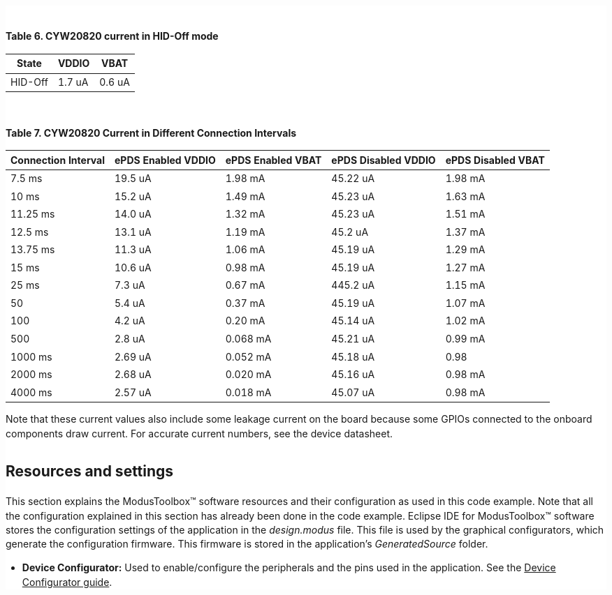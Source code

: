 <br>

**Table 6. CYW20820 current in HID-Off mode**

 State   | VDDIO  | VBAT
 ---------|--------|------
 HID-Off | 1.7 uA | 0.6 uA

<br>

**Table 7. CYW20820 Current in Different Connection Intervals**

| Connection Interval | ePDS Enabled VDDIO | ePDS Enabled VBAT | ePDS Disabled VDDIO | ePDS Disabled VBAT |
|---------------------|--------------------|-------------------|---------------------|--------------------|
| 7.5 ms | 19.5 uA | 1.98 mA | 45.22 uA | 1.98 mA |
| 10 ms | 15.2 uA | 1.49 mA | 45.23 uA | 1.63 mA |
| 11.25 ms | 14.0 uA | 1.32 mA | 45.23 uA | 1.51 mA |
| 12.5 ms | 13.1 uA | 1.19 mA | 45.2 uA | 1.37 mA |
| 13.75 ms | 11.3 uA | 1.06 mA | 45.19 uA | 1.29 mA |
| 15 ms | 10.6 uA | 0.98 mA | 45.19 uA | 1.27 mA |
| 25 ms | 7.3 uA | 0.67 mA | 445.2 uA | 1.15 mA |
| 50 | 5.4 uA | 0.37 mA | 45.19 uA | 1.07 mA |
| 100 | 4.2 uA | 0.20 mA | 45.14 uA | 1.02 mA |
| 500 | 2.8 uA | 0.068 mA | 45.21 uA | 0.99 mA |
| 1000 ms | 2.69 uA | 0.052 mA | 45.18 uA | 0.98 |
| 2000 ms | 2.68 uA | 0.020 mA | 45.16 uA | 0.98 mA |
| 4000 ms | 2.57 uA | 0.018 mA | 45.07 uA | 0.98 mA |

Note that these current values also include some leakage current on the board because some GPIOs connected to the onboard components draw current. For accurate current numbers, see the device datasheet.

## Resources and settings

This section explains the ModusToolbox&trade; software resources and their configuration as used in this code example. Note that all the configuration explained in this section has already been done in the code example. Eclipse IDE for ModusToolbox&trade; software stores the configuration settings of the application in the *design.modus* file. This file is used by the graphical configurators, which generate the configuration firmware. This firmware is stored in the application’s *GeneratedSource* folder.

- **Device Configurator:** Used to enable/configure the peripherals and the pins used in the application. See the
[Device Configurator guide](https://www.infineon.com/dgdl/Infineon-ModusToolbox_Device_Configurator_Guide_4-UserManual-v01_00-EN.pdf?fileId=8ac78c8c7d718a49017d99ab297631cb).
